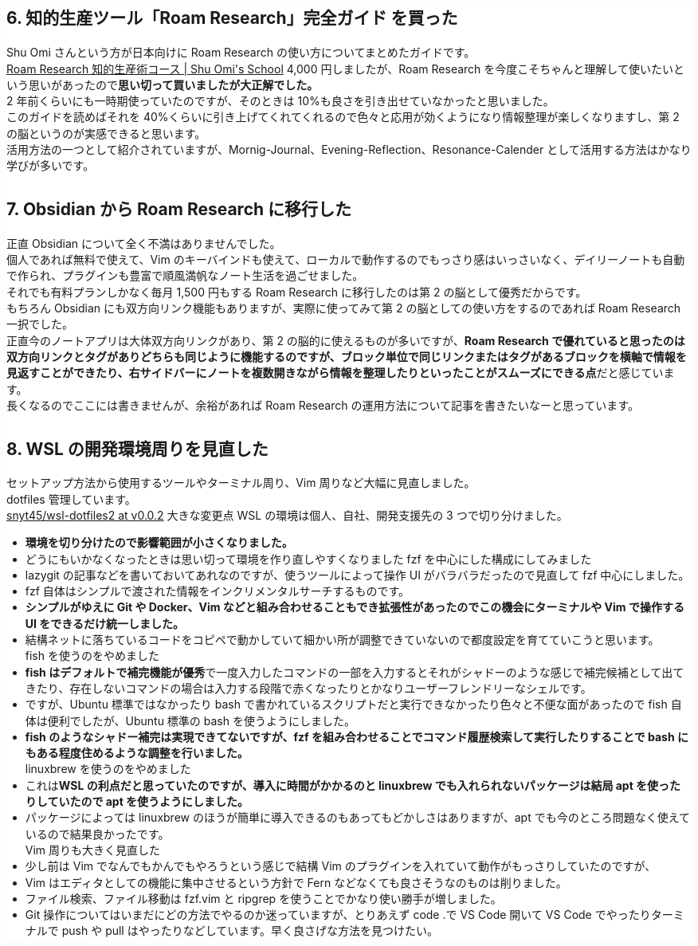 ## 6. 知的生産ツール「Roam Research」完全ガイド を買った

Shu Omi さんという方が日本向けに Roam Research の使い方についてまとめたガイドです。  
[Roam Research 知的生産術コース \| Shu Omi's School](https://shu-omi-s-school.teachable.com/p/roam-research)
4,000 円しましたが、Roam Research を今度こそちゃんと理解して使いたいという思いがあったので**思い切って買いましたが大正解でした。**  
2 年前くらいにも一時期使っていたのですが、そのときは 10%も良さを引き出せていなかったと思いました。  
このガイドを読めばそれを 40%くらいに引き上げてくれてくれるので色々と応用が効くようになり情報整理が楽しくなりますし、第 2 の脳というのが実感できると思います。  
活用方法の一つとして紹介されていますが、Mornig-Journal、Evening-Reflection、Resonance-Calender として活用する方法はかなり学びが多いです。

## 7. Obsidian から Roam Research に移行した

正直 Obsidian について全く不満はありませんでした。  
個人であれば無料で使えて、Vim のキーバインドも使えて、ローカルで動作するのでもっさり感はいっさいなく、デイリーノートも自動で作られ、プラグインも豊富で順風満帆なノート生活を過ごせました。  
それでも有料プランしかなく毎月 1,500 円もする Roam Research に移行したのは第 2 の脳として優秀だからです。  
もちろん Obsidian にも双方向リンク機能もありますが、実際に使ってみて第 2 の脳としての使い方をするのであれば Roam Research 一択でした。  
正直今のノートアプリは大体双方向リンクがあり、第 2 の脳的に使えるものが多いですが、**Roam Research で優れていると思ったのは双方向リンクとタグがありどちらも同じように機能するのですが、ブロック単位で同じリンクまたはタグがあるブロックを横軸で情報を見返すことができたり、右サイドバーにノートを複数開きながら情報を整理したりといったことがスムーズにできる点**だと感じています。  
長くなるのでここには書きませんが、余裕があれば Roam Research の運用方法について記事を書きたいなーと思っています。

## 8. WSL の開発環境周りを見直した

セットアップ方法から使用するツールやターミナル周り、Vim 周りなど大幅に見直しました。  
dotfiles 管理しています。  
[snyt45/wsl\-dotfiles2 at v0\.0\.2](https://github.com/snyt45/wsl-dotfiles2/tree/v0.0.2)
大きな変更点
WSL の環境は個人、自社、開発支援先の 3 つで切り分けました。

- **環境を切り分けたので影響範囲が小さくなりました。**
- どうにもいかなくなったときは思い切って環境を作り直しやすくなりました
  fzf を中心にした構成にしてみました
- lazygit の記事などを書いておいてあれなのですが、使うツールによって操作 UI がバラバラだったので見直して fzf 中心にしました。
- fzf 自体はシンプルで渡された情報をインクリメンタルサーチするものです。
- **シンプルがゆえに Git や Docker、Vim などと組み合わせることもでき拡張性があったのでこの機会にターミナルや Vim で操作する UI をできるだけ統一しました。**
- 結構ネットに落ちているコードをコピペで動かしていて細かい所が調整できていないので都度設定を育てていこうと思います。  
  fish を使うのをやめました
- **fish はデフォルトで補完機能が優秀**で一度入力したコマンドの一部を入力するとそれがシャドーのような感じで補完候補として出てきたり、存在しないコマンドの場合は入力する段階で赤くなったりとかなりユーザーフレンドリーなシェルです。
- ですが、Ubuntu 標準ではなかったり bash で書かれているスクリプトだと実行できなかったり色々と不便な面があったので fish 自体は便利でしたが、Ubuntu 標準の bash を使うようにしました。
- **fish のようなシャドー補完は実現できてないですが、fzf を組み合わせることでコマンド履歴検索して実行したりすることで bash にもある程度住めるような調整を行いました。**  
  linuxbrew を使うのをやめました
- これは**WSL の利点だと思っていたのですが、導入に時間がかかるのと linuxbrew でも入れられないパッケージは結局 apt を使ったりしていたので apt を使うようにしました。**
- パッケージによっては linuxbrew のほうが簡単に導入できるのもあってもどかしさはありますが、apt でも今のところ問題なく使えているので結果良かったです。  
  Vim 周りも大きく見直した
- 少し前は Vim でなんでもかんでもやろうという感じで結構 Vim のプラグインを入れていて動作がもっさりしていたのですが、
- Vim はエディタとしての機能に集中させるという方針で Fern などなくても良さそうなのものは削りました。
- ファイル検索、ファイル移動は fzf.vim と ripgrep を使うことでかなり使い勝手が増しました。
- Git 操作についてはいまだにどの方法でやるのか迷っていますが、とりあえず code .で VS Code 開いて VS Code でやったりターミナルで push や pull はやったりなどしています。早く良さげな方法を見つけたい。
